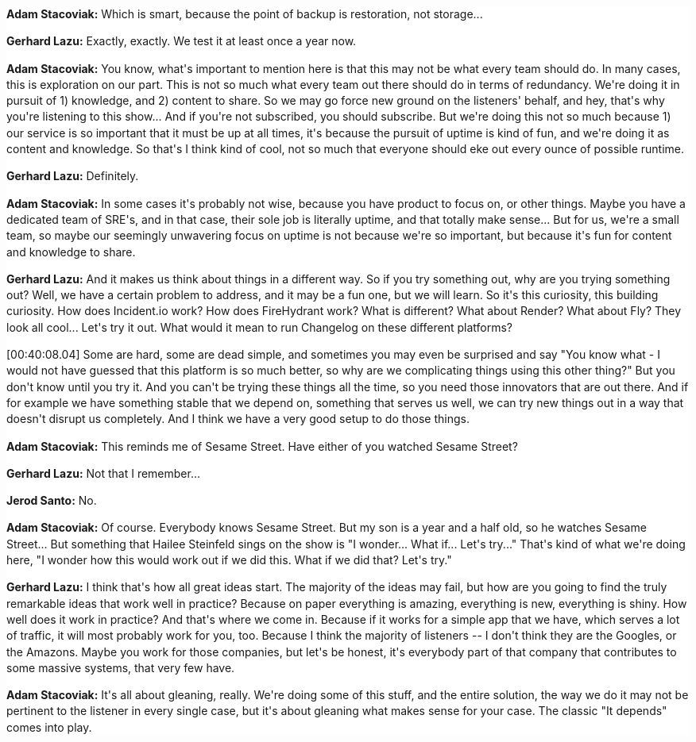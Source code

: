 **Adam Stacoviak:** Which is smart, because the point of backup is restoration, not storage...

**Gerhard Lazu:** Exactly, exactly. We test it at least once a year now.

**Adam Stacoviak:** You know, what's important to mention here is that this may not be what every team should do. In many cases, this is exploration on our part. This is not so much what every team out there should do in terms of redundancy. We're doing it in pursuit of 1) knowledge, and 2) content to share. So we may go force new ground on the listeners' behalf, and hey, that's why you're listening to this show... And if you're not subscribed, you should subscribe. But we're doing this not so much because 1) our service is so important that it must be up at all times, it's because the pursuit of uptime is kind of fun, and we're doing it as content and knowledge. So that's I think kind of cool, not so much that everyone should eke out every ounce of possible runtime.

**Gerhard Lazu:** Definitely.

**Adam Stacoviak:** In some cases it's probably not wise, because you have product to focus on, or other things. Maybe you have a dedicated team of SRE's, and in that case, their sole job is literally uptime, and that totally make sense... But for us, we're a small team, so maybe our seemingly unwavering focus on uptime is not because we're so important, but because it's fun for content and knowledge to share.

**Gerhard Lazu:** And it makes us think about things in a different way. So if you try something out, why are you trying something out? Well, we have a certain problem to address, and it may be a fun one, but we will learn. So it's this curiosity, this building curiosity. How does Incident.io work? How does FireHydrant work? What is different? What about Render? What about Fly? They look all cool... Let's try it out. What would it mean to run Changelog on these different platforms?

\[00:40:08.04\] Some are hard, some are dead simple, and sometimes you may even be surprised and say "You know what - I would not have guessed that this platform is so much better, so why are we complicating things using this other thing?" But you don't know until you try it. And you can't be trying these things all the time, so you need those innovators that are out there. And if for example we have something stable that we depend on, something that serves us well, we can try new things out in a way that doesn't disrupt us completely. And I think we have a very good setup to do those things.

**Adam Stacoviak:** This reminds me of Sesame Street. Have either of you watched Sesame Street?

**Gerhard Lazu:** Not that I remember...

**Jerod Santo:** No.

**Adam Stacoviak:** Of course. Everybody knows Sesame Street. But my son is a year and a half old, so he watches Sesame Street... But something that Hailee Steinfeld sings on the show is "I wonder... What if... Let's try..." That's kind of what we're doing here, "I wonder how this would work out if we did this. What if we did that? Let's try."

**Gerhard Lazu:** I think that's how all great ideas start. The majority of the ideas may fail, but how are you going to find the truly remarkable ideas that work well in practice? Because on paper everything is amazing, everything is new, everything is shiny. How well does it work in practice? And that's where we come in. Because if it works for a simple app that we have, which serves a lot of traffic, it will most probably work for you, too. Because I think the majority of listeners -- I don't think they are the Googles, or the Amazons. Maybe you work for those companies, but let's be honest, it's everybody part of that company that contributes to some massive systems, that very few have.

**Adam Stacoviak:** It's all about gleaning, really. We're doing some of this stuff, and the entire solution, the way we do it may not be pertinent to the listener in every single case, but it's about gleaning what makes sense for your case. The classic "It depends" comes into play.
